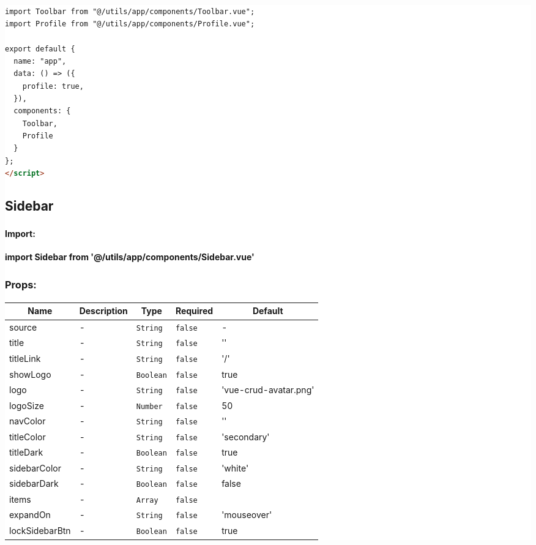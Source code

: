 ``` html
import Toolbar from "@/utils/app/components/Toolbar.vue";
import Profile from "@/utils/app/components/Profile.vue";

export default {
  name: "app",
  data: () => ({
    profile: true,
  }),
  components: {
    Toolbar,
    Profile
  }
};
</script>
```

## Sidebar

#### Import:
**import Sidebar from '@/utils/app/components/Sidebar.vue'**

### Props:


|Name|Description|Type|Required|Default|
|---|---|---|---|---|
|source|-|`String`|`false`|-|
|title|-|`String`|`false`|''|
|titleLink|-|`String`|`false`|'/'|
|showLogo|-|`Boolean`|`false`|true|
|logo|-|`String`|`false`|'vue-crud-avatar.png'|
|logoSize|-|`Number`|`false`|50|
|navColor|-|`String`|`false`|''|
|titleColor|-|`String`|`false`|'secondary'|
|titleDark|-|`Boolean`|`false`|true|
|sidebarColor|-|`String`|`false`|'white'|
|sidebarDark|-|`Boolean`|`false`|false|
|items|-|`Array`|`false`||
|expandOn|-|`String`|`false`|'mouseover'|
|lockSidebarBtn|-|`Boolean`|`false`|true|
